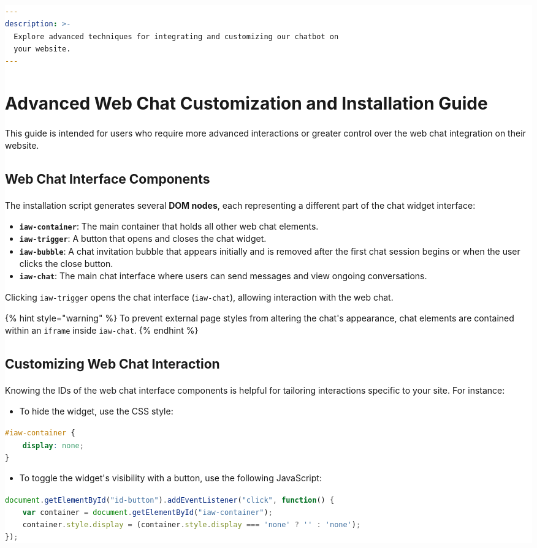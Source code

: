 ```yaml
---
description: >-
  Explore advanced techniques for integrating and customizing our chatbot on
  your website.
---
```


# Advanced Web Chat Customization and Installation Guide

This guide is intended for users who require more advanced interactions or greater control over the web chat integration on their website.

## Web Chat Interface Components

The installation script generates several **DOM nodes**, each representing a different part of the chat widget interface:

* <kbd>**`iaw-container`**</kbd>: The main container that holds all other web chat elements.
* <kbd>**`iaw-trigger`**</kbd>: A button that opens and closes the chat widget.
* <kbd>**`iaw-bubble`**</kbd>: A chat invitation bubble that appears initially and is removed after the first chat session begins or when the user clicks the close button.
* <kbd>**`iaw-chat`**</kbd>: The main chat interface where users can send messages and view ongoing conversations.

Clicking `iaw-trigger` opens the chat interface (`iaw-chat`), allowing interaction with the web chat.

{% hint style="warning" %}
To prevent external page styles from altering the chat's appearance, chat elements are contained within an `iframe` inside `iaw-chat`.
{% endhint %}

## Customizing Web Chat Interaction

Knowing the IDs of the web chat interface components is helpful for tailoring interactions specific to your site. For instance:

* To hide the widget, use the CSS style:

```css
#iaw-container {
    display: none;
}
```

* To toggle the widget's visibility with a button, use the following JavaScript:

```javascript
document.getElementById("id-button").addEventListener("click", function() {
    var container = document.getElementById("iaw-container");
    container.style.display = (container.style.display === 'none' ? '' : 'none');
});
```
